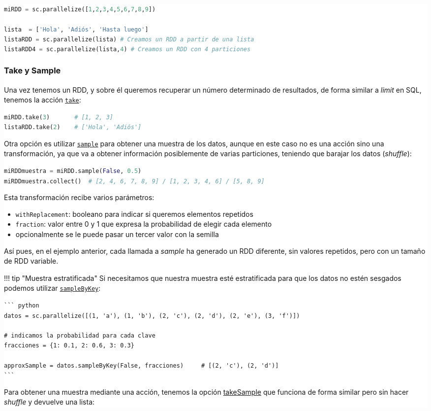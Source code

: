 ``` python
miRDD = sc.parallelize([1,2,3,4,5,6,7,8,9])

lista  = ['Hola', 'Adiós', 'Hasta luego']
listaRDD = sc.parallelize(lista) # Creamos un RDD a partir de una lista
listaRDD4 = sc.parallelize(lista,4) # Creamos un RDD con 4 particiones
```

### Take y Sample

Una vez tenemos un RDD, y sobre él queremos recuperar un número determinado de resultados, de forma similar a *limit* en SQL, tenemos la acción [`take`](https://spark.apache.org/docs/latest/api/python/reference/api/pyspark.RDD.take.html):

``` python
miRDD.take(3)       # [1, 2, 3]
listaRDD.take(2)    # ['Hola', 'Adiós']
```

Otra opción es utilizar [`sample`](https://spark.apache.org/docs/latest/api/python/reference/api/pyspark.RDD.sample.html) para obtener una muestra de los datos, aunque en este caso no es una acción sino una transformación, ya que va a obtener información posiblemente de varias particiones, teniendo que barajar los datos (*shuffle*):

``` python
miRDDmuestra = miRDD.sample(False, 0.5)
miRDDmuestra.collect()  # [2, 4, 6, 7, 8, 9] / [1, 2, 3, 4, 6] / [5, 8, 9]
```

Esta transformación recibe varios parámetros:

* `withReplacement`: booleano para indicar si queremos elementos repetidos
* `fraction`: valor entre 0 y 1 que expresa la probabilidad de elegir cada elemento
* opcionalmente se le puede pasar un tercer valor con la semilla

Así pues, en el ejemplo anterior, cada llamada a *sample* ha generado un RDD diferente, sin valores repetidos, pero con un tamaño de RDD variable.

!!! tip "Muestra estratificada"
    Si necesitamos que nuestra muestra esté estratificada para que los datos no estén sesgados podemos utilizar [`sampleByKey`](https://spark.apache.org/docs/latest/api/python/reference/api/pyspark.RDD.sampleByKey.html):

    ``` python
    datos = sc.parallelize([(1, 'a'), (1, 'b'), (2, 'c'), (2, 'd'), (2, 'e'), (3, 'f')])

    # indicamos la probabilidad para cada clave
    fracciones = {1: 0.1, 2: 0.6, 3: 0.3}

    approxSample = datos.sampleByKey(False, fracciones)     # [(2, 'c'), (2, 'd')]
    ```

Para obtener una muestra mediante una acción, tenemos la opción [takeSample](https://spark.apache.org/docs/latest/api/python/reference/api/pyspark.RDD.takeSample.html) que funciona de forma similar pero sin hacer *shuffle* y devuelve una lista:

